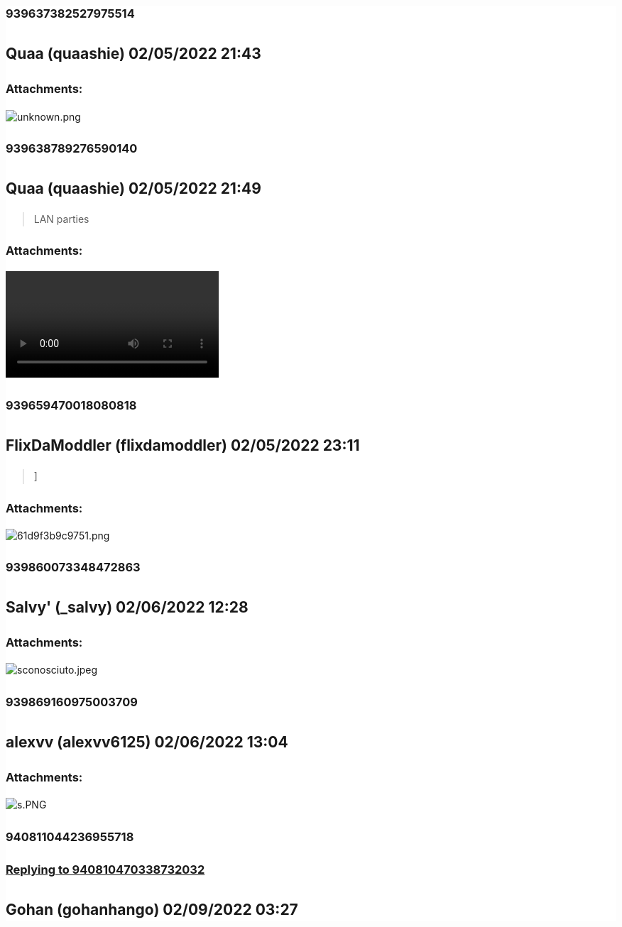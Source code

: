 ### 939637382527975514
## Quaa (quaashie) 02/05/2022 21:43 

> 
### Attachments: 
![unknown.png](https://yuzudiscordbackup.s3.us-west-2.amazonaws.com/files-game-mods/939637382527975514_unknown.png)

### 939638789276590140
## Quaa (quaashie) 02/05/2022 21:49 

> LAN parties
### Attachments: 
![lol.mp4](https://yuzudiscordbackup.s3.us-west-2.amazonaws.com/files-game-mods/939638789276590140_lol.mp4)

### 939659470018080818
## FlixDaModdler (flixdamoddler) 02/05/2022 23:11 

> ]
### Attachments: 
![61d9f3b9c9751.png](https://yuzudiscordbackup.s3.us-west-2.amazonaws.com/files-game-mods/939659470018080818_61d9f3b9c9751.png)

### 939860073348472863
## Salvy' (_salvy) 02/06/2022 12:28 

> 
### Attachments: 
![sconosciuto.jpeg](https://yuzudiscordbackup.s3.us-west-2.amazonaws.com/files-game-mods/939860073348472863_sconosciuto.jpeg)

### 939869160975003709
## alexvv (alexvv6125) 02/06/2022 13:04 

> 
### Attachments: 
![s.PNG](https://yuzudiscordbackup.s3.us-west-2.amazonaws.com/files-game-mods/939869160975003709_s.PNG)

### 940811044236955718
### [Replying to 940810470338732032](#940810470338732032)
## Gohan (gohanhango) 02/09/2022 03:27 
